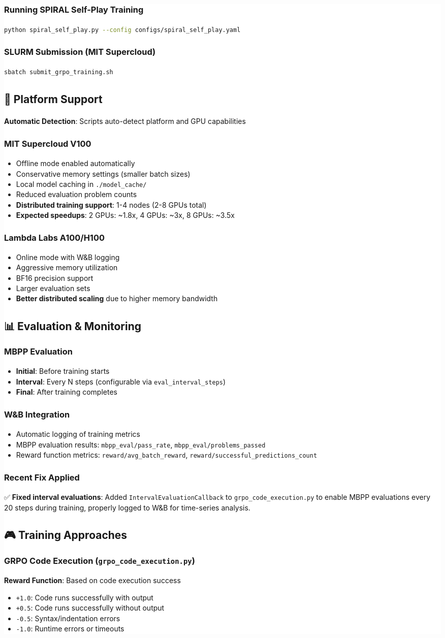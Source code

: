 ### Running SPIRAL Self-Play Training  
```bash
python spiral_self_play.py --config configs/spiral_self_play.yaml
```

### SLURM Submission (MIT Supercloud)
```bash
sbatch submit_grpo_training.sh
```

## 🔧 Platform Support

**Automatic Detection**: Scripts auto-detect platform and GPU capabilities

### MIT Supercloud V100
- Offline mode enabled automatically
- Conservative memory settings (smaller batch sizes)
- Local model caching in `./model_cache/`
- Reduced evaluation problem counts
- **Distributed training support**: 1-4 nodes (2-8 GPUs total)
- **Expected speedups**: 2 GPUs: ~1.8x, 4 GPUs: ~3x, 8 GPUs: ~3.5x

### Lambda Labs A100/H100
- Online mode with W&B logging
- Aggressive memory utilization
- BF16 precision support
- Larger evaluation sets
- **Better distributed scaling** due to higher memory bandwidth

## 📊 Evaluation & Monitoring

### MBPP Evaluation
- **Initial**: Before training starts
- **Interval**: Every N steps (configurable via `eval_interval_steps`)
- **Final**: After training completes

### W&B Integration
- Automatic logging of training metrics
- MBPP evaluation results: `mbpp_eval/pass_rate`, `mbpp_eval/problems_passed`
- Reward function metrics: `reward/avg_batch_reward`, `reward/successful_predictions_count`

### Recent Fix Applied
✅ **Fixed interval evaluations**: Added `IntervalEvaluationCallback` to `grpo_code_execution.py` to enable MBPP evaluations every 20 steps during training, properly logged to W&B for time-series analysis.

## 🎮 Training Approaches

### GRPO Code Execution (`grpo_code_execution.py`)
**Reward Function**: Based on code execution success
- `+1.0`: Code runs successfully with output
- `+0.5`: Code runs successfully without output  
- `-0.5`: Syntax/indentation errors
- `-1.0`: Runtime errors or timeouts
